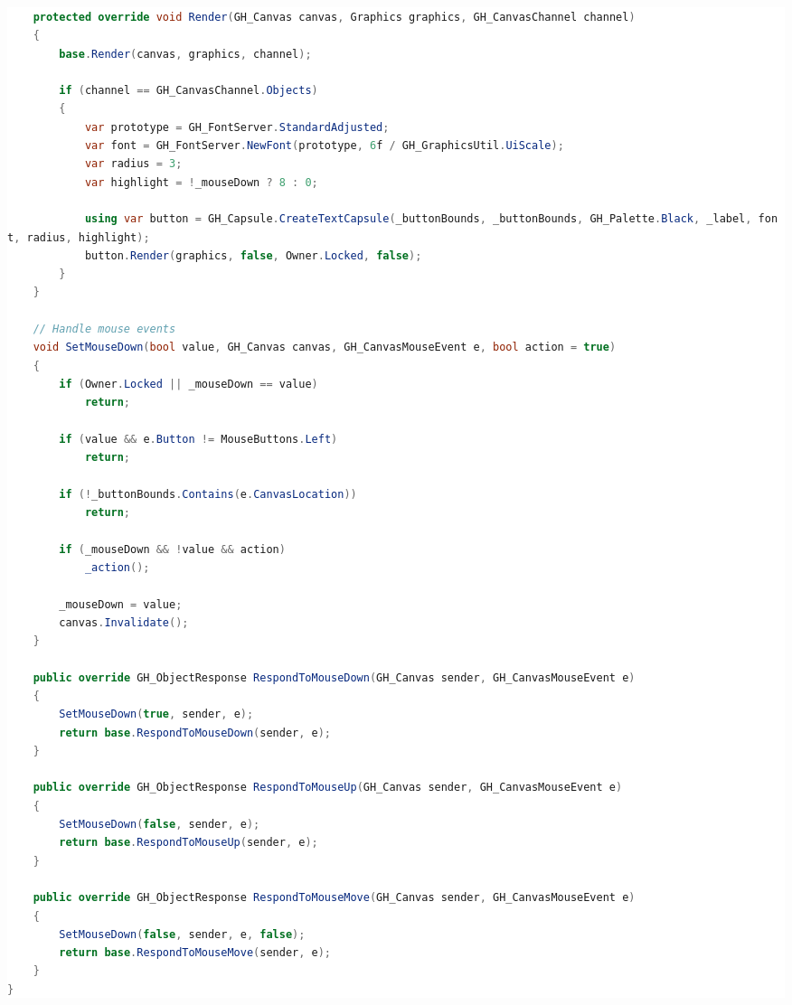 ```csharp
    protected override void Render(GH_Canvas canvas, Graphics graphics, GH_CanvasChannel channel)
    {
        base.Render(canvas, graphics, channel);

        if (channel == GH_CanvasChannel.Objects)
        {
            var prototype = GH_FontServer.StandardAdjusted;
            var font = GH_FontServer.NewFont(prototype, 6f / GH_GraphicsUtil.UiScale);
            var radius = 3;
            var highlight = !_mouseDown ? 8 : 0;

            using var button = GH_Capsule.CreateTextCapsule(_buttonBounds, _buttonBounds, GH_Palette.Black, _label, font, radius, highlight);
            button.Render(graphics, false, Owner.Locked, false);
        }
    }

    // Handle mouse events
    void SetMouseDown(bool value, GH_Canvas canvas, GH_CanvasMouseEvent e, bool action = true)
    {
        if (Owner.Locked || _mouseDown == value)
            return;

        if (value && e.Button != MouseButtons.Left)
            return;

        if (!_buttonBounds.Contains(e.CanvasLocation))
            return;

        if (_mouseDown && !value && action)
            _action();

        _mouseDown = value;
        canvas.Invalidate();
    }

    public override GH_ObjectResponse RespondToMouseDown(GH_Canvas sender, GH_CanvasMouseEvent e)
    {
        SetMouseDown(true, sender, e);
        return base.RespondToMouseDown(sender, e);
    }

    public override GH_ObjectResponse RespondToMouseUp(GH_Canvas sender, GH_CanvasMouseEvent e)
    {
        SetMouseDown(false, sender, e);
        return base.RespondToMouseUp(sender, e);
    }

    public override GH_ObjectResponse RespondToMouseMove(GH_Canvas sender, GH_CanvasMouseEvent e)
    {
        SetMouseDown(false, sender, e, false);
        return base.RespondToMouseMove(sender, e);
    }
}
```
